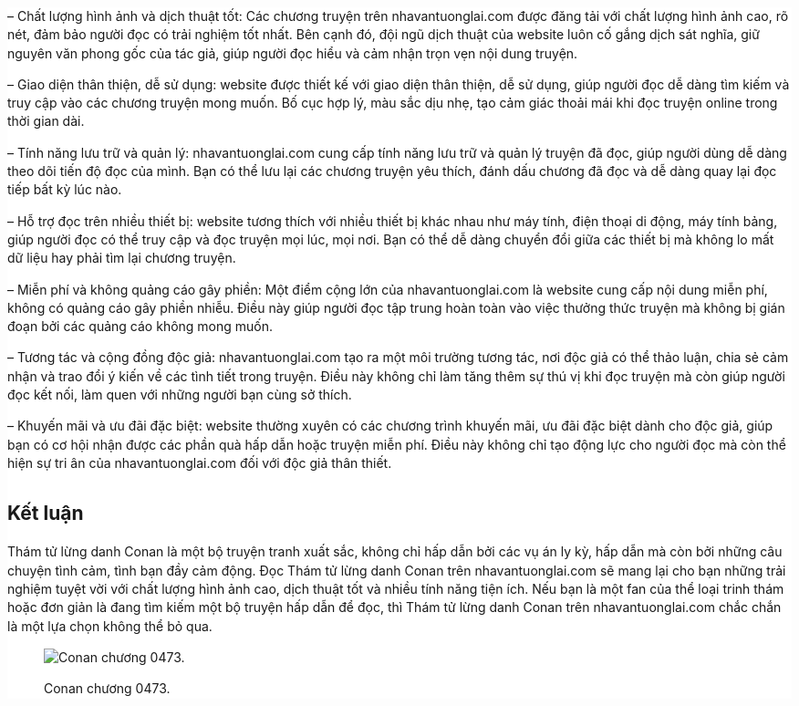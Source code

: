 – Chất lượng hình ảnh và dịch thuật tốt: Các chương truyện trên nhavantuonglai.com được đăng tải với chất lượng hình ảnh cao, rõ nét, đảm bảo người đọc có trải nghiệm tốt nhất. Bên cạnh đó, đội ngũ dịch thuật của website luôn cố gắng dịch sát nghĩa, giữ nguyên văn phong gốc của tác giả, giúp người đọc hiểu và cảm nhận trọn vẹn nội dung truyện.

– Giao diện thân thiện, dễ sử dụng: website được thiết kế với giao diện thân thiện, dễ sử dụng, giúp người đọc dễ dàng tìm kiếm và truy cập vào các chương truyện mong muốn. Bố cục hợp lý, màu sắc dịu nhẹ, tạo cảm giác thoải mái khi đọc truyện online trong thời gian dài.

– Tính năng lưu trữ và quản lý: nhavantuonglai.com cung cấp tính năng lưu trữ và quản lý truyện đã đọc, giúp người dùng dễ dàng theo dõi tiến độ đọc của mình. Bạn có thể lưu lại các chương truyện yêu thích, đánh dấu chương đã đọc và dễ dàng quay lại đọc tiếp bất kỳ lúc nào.

– Hỗ trợ đọc trên nhiều thiết bị: website tương thích với nhiều thiết bị khác nhau như máy tính, điện thoại di động, máy tính bảng, giúp người đọc có thể truy cập và đọc truyện mọi lúc, mọi nơi. Bạn có thể dễ dàng chuyển đổi giữa các thiết bị mà không lo mất dữ liệu hay phải tìm lại chương truyện.

– Miễn phí và không quảng cáo gây phiền: Một điểm cộng lớn của nhavantuonglai.com là website cung cấp nội dung miễn phí, không có quảng cáo gây phiền nhiễu. Điều này giúp người đọc tập trung hoàn toàn vào việc thưởng thức truyện mà không bị gián đoạn bởi các quảng cáo không mong muốn.

– Tương tác và cộng đồng độc giả: nhavantuonglai.com tạo ra một môi trường tương tác, nơi độc giả có thể thảo luận, chia sẻ cảm nhận và trao đổi ý kiến về các tình tiết trong truyện. Điều này không chỉ làm tăng thêm sự thú vị khi đọc truyện mà còn giúp người đọc kết nối, làm quen với những người bạn cùng sở thích.

– Khuyến mãi và ưu đãi đặc biệt: website thường xuyên có các chương trình khuyến mãi, ưu đãi đặc biệt dành cho độc giả, giúp bạn có cơ hội nhận được các phần quà hấp dẫn hoặc truyện miễn phí. Điều này không chỉ tạo động lực cho người đọc mà còn thể hiện sự tri ân của nhavantuonglai.com đối với độc giả thân thiết.

## Kết luận

Thám tử lừng danh Conan là một bộ truyện tranh xuất sắc, không chỉ hấp dẫn bởi các vụ án ly kỳ, hấp dẫn mà còn bởi những câu chuyện tình cảm, tình bạn đầy cảm động. Đọc Thám tử lừng danh Conan trên nhavantuonglai.com sẽ mang lại cho bạn những trải nghiệm tuyệt vời với chất lượng hình ảnh cao, dịch thuật tốt và nhiều tính năng tiện ích. Nếu bạn là một fan của thể loại trinh thám hoặc đơn giản là đang tìm kiếm một bộ truyện hấp dẫn để đọc, thì Thám tử lừng danh Conan trên nhavantuonglai.com chắc chắn là một lựa chọn không thể bỏ qua.

<figure><img src="https://nhavantuonglai.com/image/cover/001-473.jpg" alt="Conan chương 0473." title="Conan chương 0473." height=100% width=100%><figcaption><p>Conan chương 0473.</p></figcaption></figure>